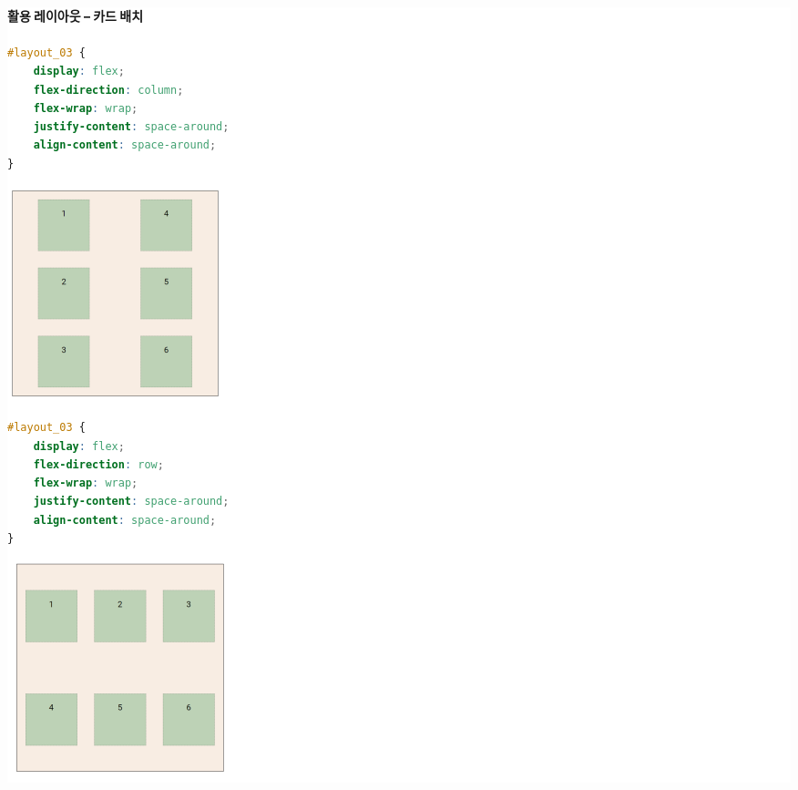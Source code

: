#### 활용 레이아웃 – 카드 배치

```css
#layout_03 {
    display: flex;
    flex-direction: column;
    flex-wrap: wrap;
    justify-content: space-around;
    align-content: space-around;
}

```

![image-20220902003944301](readme.assets/image-20220902003944301.png)



```css
#layout_03 {
    display: flex;
    flex-direction: row;
    flex-wrap: wrap;
    justify-content: space-around;
    align-content: space-around;
}
```

![image-20220902004003295](readme.assets/image-20220902004003295.png)
